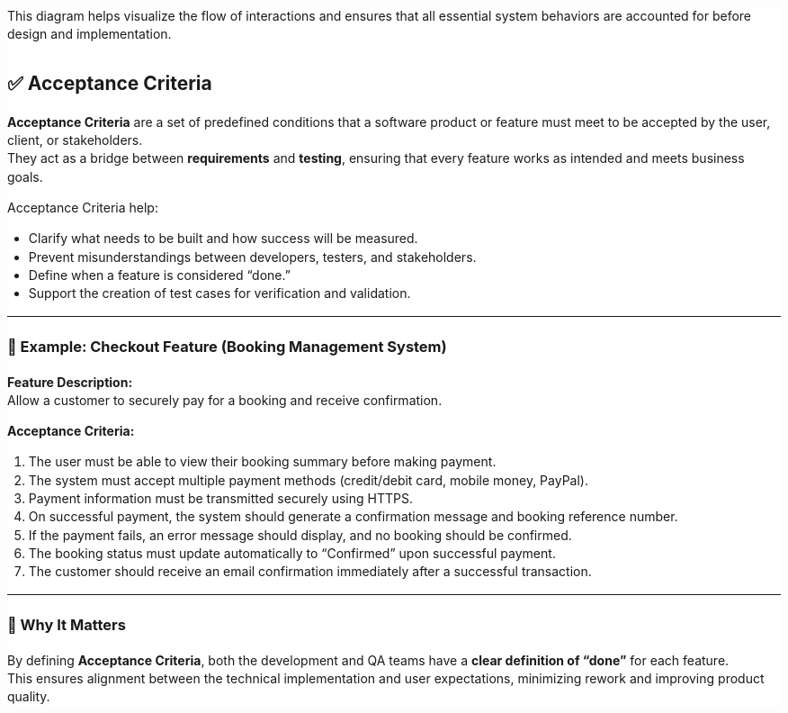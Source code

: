 This diagram helps visualize the flow of interactions and ensures that all essential system behaviors are accounted for before design and implementation.

## ✅ Acceptance Criteria

**Acceptance Criteria** are a set of predefined conditions that a software product or feature must meet to be accepted by the user, client, or stakeholders.  
They act as a bridge between **requirements** and **testing**, ensuring that every feature works as intended and meets business goals.

Acceptance Criteria help:
- Clarify what needs to be built and how success will be measured.
- Prevent misunderstandings between developers, testers, and stakeholders.
- Define when a feature is considered “done.”
- Support the creation of test cases for verification and validation.

---

### 🧩 Example: Checkout Feature (Booking Management System)

**Feature Description:**  
Allow a customer to securely pay for a booking and receive confirmation.

**Acceptance Criteria:**
1. The user must be able to view their booking summary before making payment.  
2. The system must accept multiple payment methods (credit/debit card, mobile money, PayPal).  
3. Payment information must be transmitted securely using HTTPS.  
4. On successful payment, the system should generate a confirmation message and booking reference number.  
5. If the payment fails, an error message should display, and no booking should be confirmed.  
6. The booking status must update automatically to “Confirmed” upon successful payment.  
7. The customer should receive an email confirmation immediately after a successful transaction.

---

### 🧠 Why It Matters

By defining **Acceptance Criteria**, both the development and QA teams have a **clear definition of “done”** for each feature.  
This ensures alignment between the technical implementation and user expectations, minimizing rework and improving product quality.
